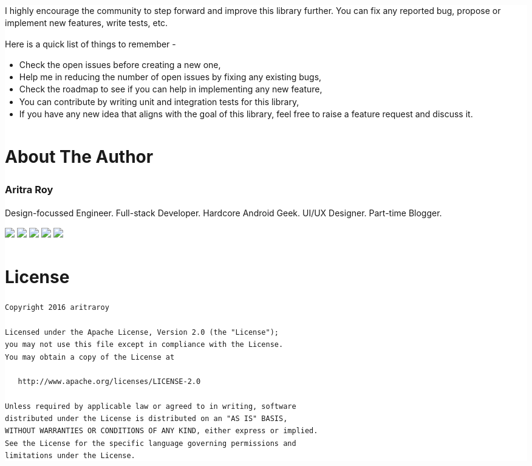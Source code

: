 I highly encourage the community to step forward and improve this library further. You can fix any reported bug, propose or implement new features, write tests, etc.

Here is a quick list of things to remember -
* Check the open issues before creating a new one,
* Help me in reducing the number of open issues by fixing any existing bugs,
* Check the roadmap to see if you can help in implementing any new feature,
* You can contribute by writing unit and integration tests for this library,
* If you have any new idea that aligns with the goal of this library, feel free to raise a feature request and discuss it.

# About The Author

### Aritra Roy

Design-focussed Engineer. Full-stack Developer. Hardcore Android Geek. UI/UX Designer. Part-time Blogger.

<a href="https://play.google.com/store/apps/details?id=com.codexapps.andrognito&hl=en" target="_blank"><img src="https://github.com/aritraroy/social-icons/blob/master/play-store-icon.png?raw=true" width="60"></a> <a href="https://blog.aritraroy.in/" target="_blank"><img src="https://github.com/aritraroy/social-icons/blob/master/medium-icon.png?raw=true" width="60"></a>
<a href="http://stackoverflow.com/users/2858654/aritra-roy" target="_blank"><img src="https://github.com/aritraroy/social-icons/blob/master/stackoverflow-icon.png?raw=true" width="60"></a>
<a href="https://twitter.com/aritraroy" target="_blank"><img src="https://github.com/aritraroy/social-icons/blob/master/twitter-icon.png?raw=true" width="60"></a>
<a href="http://linkedin.com/in/aritra-roy"><img src="https://github.com/aritraroy/social-icons/blob/master/linkedin-icon.png?raw=true" width="60"></a>


# License

```
Copyright 2016 aritraroy

Licensed under the Apache License, Version 2.0 (the "License");
you may not use this file except in compliance with the License.
You may obtain a copy of the License at

   http://www.apache.org/licenses/LICENSE-2.0

Unless required by applicable law or agreed to in writing, software
distributed under the License is distributed on an "AS IS" BASIS,
WITHOUT WARRANTIES OR CONDITIONS OF ANY KIND, either express or implied.
See the License for the specific language governing permissions and
limitations under the License.